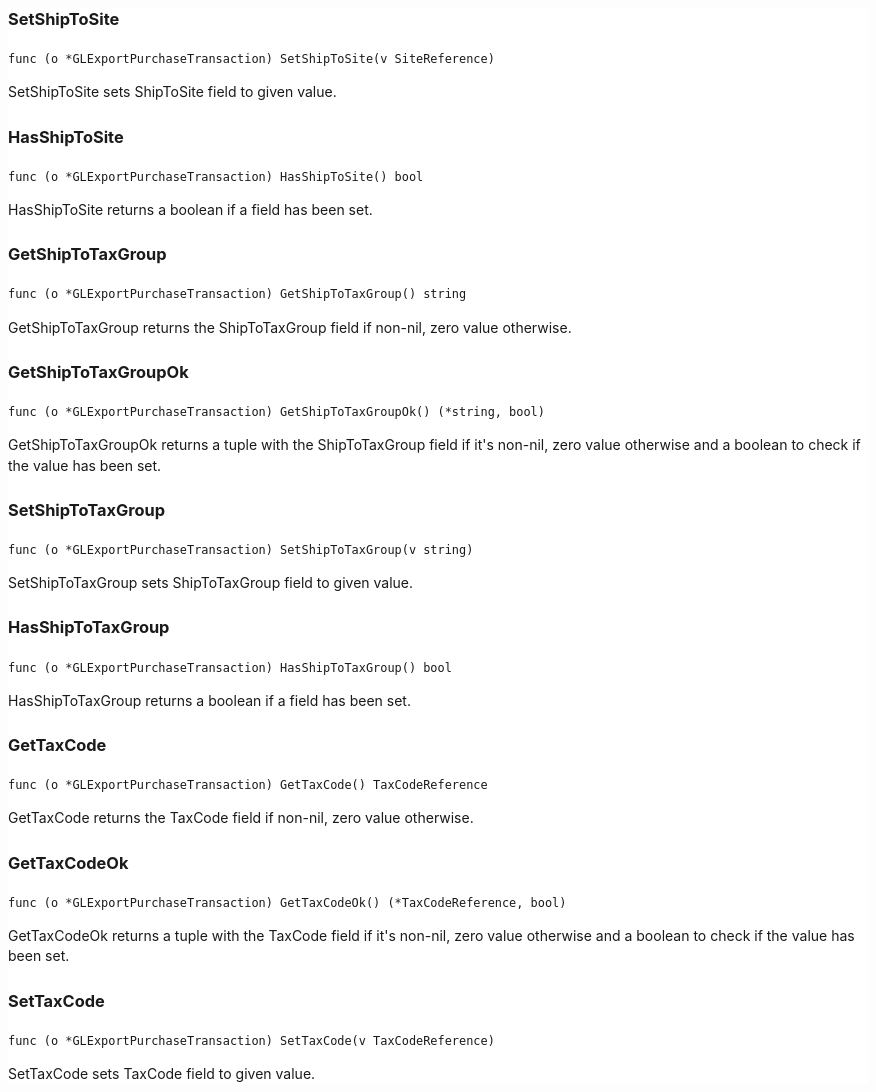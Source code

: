 ### SetShipToSite

`func (o *GLExportPurchaseTransaction) SetShipToSite(v SiteReference)`

SetShipToSite sets ShipToSite field to given value.

### HasShipToSite

`func (o *GLExportPurchaseTransaction) HasShipToSite() bool`

HasShipToSite returns a boolean if a field has been set.

### GetShipToTaxGroup

`func (o *GLExportPurchaseTransaction) GetShipToTaxGroup() string`

GetShipToTaxGroup returns the ShipToTaxGroup field if non-nil, zero value otherwise.

### GetShipToTaxGroupOk

`func (o *GLExportPurchaseTransaction) GetShipToTaxGroupOk() (*string, bool)`

GetShipToTaxGroupOk returns a tuple with the ShipToTaxGroup field if it's non-nil, zero value otherwise
and a boolean to check if the value has been set.

### SetShipToTaxGroup

`func (o *GLExportPurchaseTransaction) SetShipToTaxGroup(v string)`

SetShipToTaxGroup sets ShipToTaxGroup field to given value.

### HasShipToTaxGroup

`func (o *GLExportPurchaseTransaction) HasShipToTaxGroup() bool`

HasShipToTaxGroup returns a boolean if a field has been set.

### GetTaxCode

`func (o *GLExportPurchaseTransaction) GetTaxCode() TaxCodeReference`

GetTaxCode returns the TaxCode field if non-nil, zero value otherwise.

### GetTaxCodeOk

`func (o *GLExportPurchaseTransaction) GetTaxCodeOk() (*TaxCodeReference, bool)`

GetTaxCodeOk returns a tuple with the TaxCode field if it's non-nil, zero value otherwise
and a boolean to check if the value has been set.

### SetTaxCode

`func (o *GLExportPurchaseTransaction) SetTaxCode(v TaxCodeReference)`

SetTaxCode sets TaxCode field to given value.
